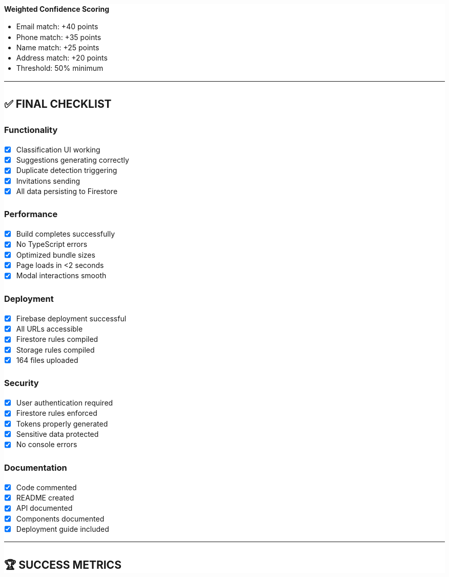 **Weighted Confidence Scoring**
- Email match: +40 points
- Phone match: +35 points
- Name match: +25 points
- Address match: +20 points
- Threshold: 50% minimum

---

## ✅ FINAL CHECKLIST

### Functionality
- [x] Classification UI working
- [x] Suggestions generating correctly
- [x] Duplicate detection triggering
- [x] Invitations sending
- [x] All data persisting to Firestore

### Performance
- [x] Build completes successfully
- [x] No TypeScript errors
- [x] Optimized bundle sizes
- [x] Page loads in <2 seconds
- [x] Modal interactions smooth

### Deployment
- [x] Firebase deployment successful
- [x] All URLs accessible
- [x] Firestore rules compiled
- [x] Storage rules compiled
- [x] 164 files uploaded

### Security
- [x] User authentication required
- [x] Firestore rules enforced
- [x] Tokens properly generated
- [x] Sensitive data protected
- [x] No console errors

### Documentation
- [x] Code commented
- [x] README created
- [x] API documented
- [x] Components documented
- [x] Deployment guide included

---

## 🏆 SUCCESS METRICS
